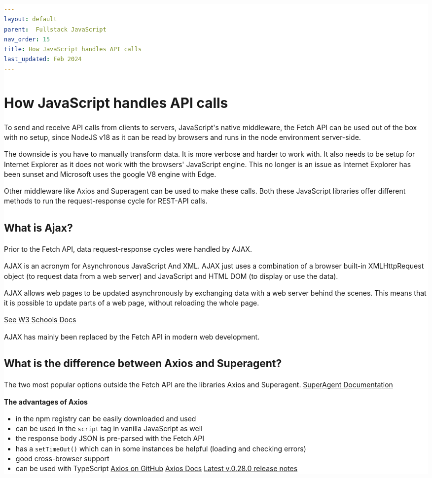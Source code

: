 ```yaml
---
layout: default
parent:  Fullstack JavaScript
nav_order: 15
title: How JavaScript handles API calls
last_updated: Feb 2024
---
```


# How JavaScript handles API calls

To send and receive API calls from clients to servers, JavaScript's native middleware, the Fetch API can be used out of the box with no setup, since NodeJS v18 as it can be read by browsers and runs in the node environment server-side.

The downside is you have to manually transform data. It is more verbose and harder to work with. It also needs to be setup for Internet Explorer as it does not work with the browsers' JavaScript engine. This no longer is an issue as Internet Explorer has been sunset and Microsoft uses the google V8 engine with Edge.

Other middleware like Axios and Superagent can be used to make these calls. Both these JavaScript libraries offer different methods to run the request-response cycle for REST-API calls.

## What is Ajax?

Prior to the Fetch API, data request-response cycles were handled by AJAX.

AJAX is an acronym for Asynchronous JavaScript And XML. AJAX just uses a combination of a browser built-in XMLHttpRequest object (to request data from a web server) and JavaScript and HTML DOM (to display or use the data).

AJAX allows web pages to be updated asynchronously by exchanging data with a web server behind the scenes. This means that it is possible to update parts of a web page, without reloading the whole page.

[See W3 Schools Docs](https://www.w3schools.com/whatis/whatis_ajax.asp)

AJAX has mainly been replaced by the Fetch API in modern web development.

## What is the difference between Axios and Superagent?

The two most popular options outside the Fetch API are the libraries Axios and Superagent.
[SuperAgent Documentation](https://visionmedia.github.io/superagent/)

__The advantages of Axios__

- in the npm registry can be easily downloaded and used
- can be used in the `script` tag in vanilla JavaScript as well
- the response body JSON is pre-parsed with the Fetch API
- has a `setTimeOut()` which can in some instances be helpful (loading and checking errors)
- good cross-browser support
- can be used with TypeScript
[Axios on GitHub](https://github.com/axios/axios)
[Axios Docs](https://axios-http.com/docs/intro)
[Latest v.0.28.0 release notes](https://github.com/axios/axios/releases/tag/v0.28.0)
